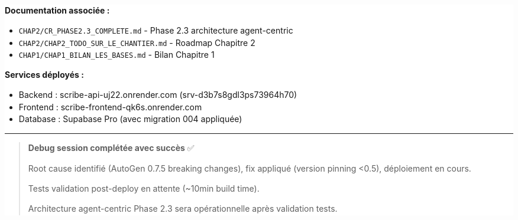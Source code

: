**Documentation associée :**
- `CHAP2/CR_PHASE2.3_COMPLETE.md` - Phase 2.3 architecture agent-centric
- `CHAP2/CHAP2_TODO_SUR_LE_CHANTIER.md` - Roadmap Chapitre 2
- `CHAP1/CHAP1_BILAN_LES_BASES.md` - Bilan Chapitre 1

**Services déployés :**
- Backend : scribe-api-uj22.onrender.com (srv-d3b7s8gdl3ps73964h70)
- Frontend : scribe-frontend-qk6s.onrender.com
- Database : Supabase Pro (avec migration 004 appliquée)

---

> **Debug session complétée avec succès** ✅
>
> Root cause identifié (AutoGen 0.7.5 breaking changes), fix appliqué (version pinning <0.5), déploiement en cours.
>
> Tests validation post-deploy en attente (~10min build time).
>
> Architecture agent-centric Phase 2.3 sera opérationnelle après validation tests.
